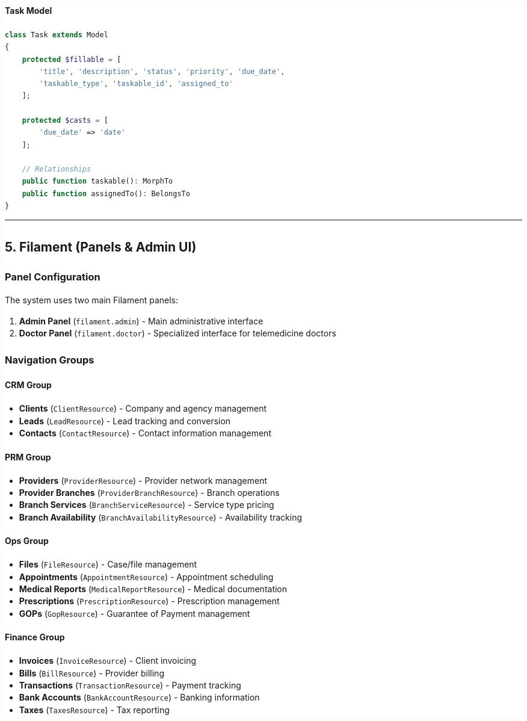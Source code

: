 #### Task Model
```php
class Task extends Model
{
    protected $fillable = [
        'title', 'description', 'status', 'priority', 'due_date',
        'taskable_type', 'taskable_id', 'assigned_to'
    ];

    protected $casts = [
        'due_date' => 'date'
    ];

    // Relationships
    public function taskable(): MorphTo
    public function assignedTo(): BelongsTo
}
```

---

## 5. Filament (Panels & Admin UI)

### Panel Configuration

The system uses two main Filament panels:

1. **Admin Panel** (`filament.admin`) - Main administrative interface
2. **Doctor Panel** (`filament.doctor`) - Specialized interface for telemedicine doctors

### Navigation Groups

#### CRM Group
- **Clients** (`ClientResource`) - Company and agency management
- **Leads** (`LeadResource`) - Lead tracking and conversion
- **Contacts** (`ContactResource`) - Contact information management

#### PRM Group
- **Providers** (`ProviderResource`) - Provider network management
- **Provider Branches** (`ProviderBranchResource`) - Branch operations
- **Branch Services** (`BranchServiceResource`) - Service type pricing
- **Branch Availability** (`BranchAvailabilityResource`) - Availability tracking

#### Ops Group
- **Files** (`FileResource`) - Case/file management
- **Appointments** (`AppointmentResource`) - Appointment scheduling
- **Medical Reports** (`MedicalReportResource`) - Medical documentation
- **Prescriptions** (`PrescriptionResource`) - Prescription management
- **GOPs** (`GopResource`) - Guarantee of Payment management

#### Finance Group
- **Invoices** (`InvoiceResource`) - Client invoicing
- **Bills** (`BillResource`) - Provider billing
- **Transactions** (`TransactionResource`) - Payment tracking
- **Bank Accounts** (`BankAccountResource`) - Banking information
- **Taxes** (`TaxesResource`) - Tax reporting
